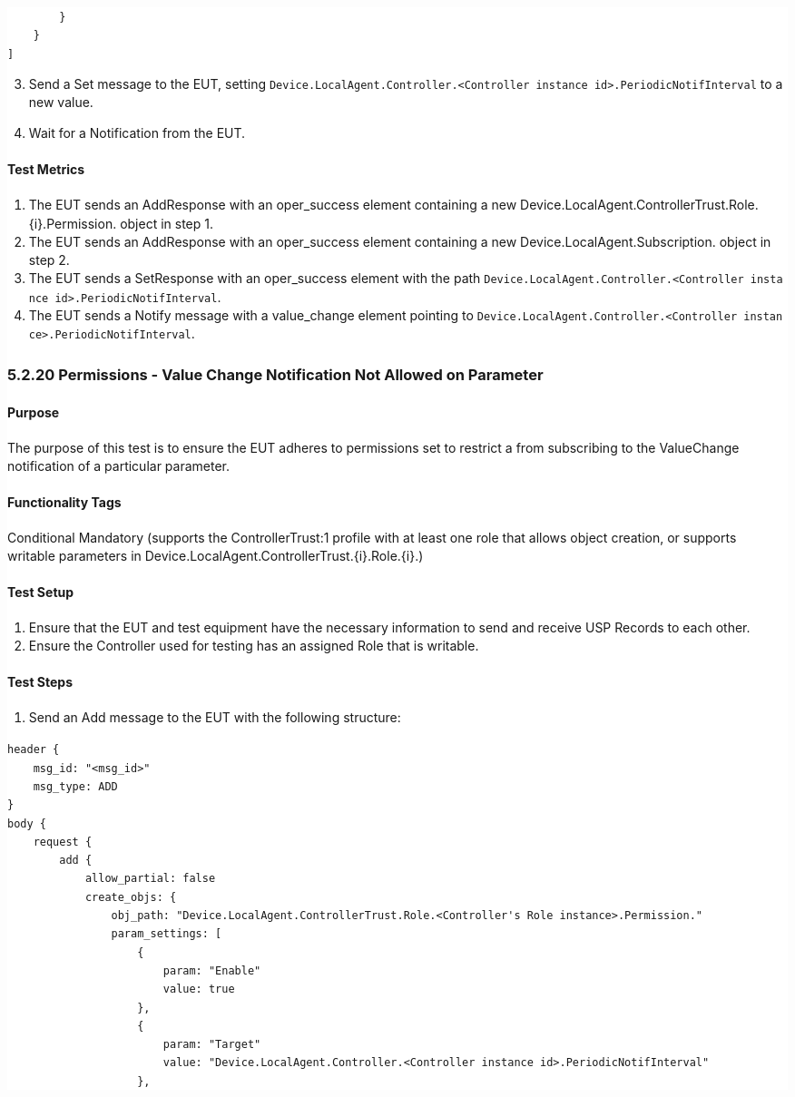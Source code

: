 ```
        }
    }
]
```

3. Send a Set message to the EUT, setting
   `Device.LocalAgent.Controller.<Controller instance id>.PeriodicNotifInterval` to a new value.

4. Wait for a Notification from the EUT.

#### Test Metrics

1. The EUT sends an AddResponse with an oper_success element containing a
   new Device.LocalAgent.ControllerTrust.Role.{i}.Permission. object in step 1.
2. The EUT sends an AddResponse with an oper_success element containing a
   new Device.LocalAgent.Subscription. object in step 2.
3. The EUT sends a SetResponse with an oper_success element with the path
   `Device.LocalAgent.Controller.<Controller instance id>.PeriodicNotifInterval`.
4. The EUT sends a Notify message with a value_change element pointing to
   `Device.LocalAgent.Controller.<Controller instance>.PeriodicNotifInterval`.

### 5.2.20 Permissions - Value Change Notification Not Allowed on Parameter

#### Purpose

The purpose of this test is to ensure the EUT adheres to permissions set to
restrict a  from subscribing to the ValueChange notification of a particular
parameter.

#### Functionality Tags

Conditional Mandatory (supports the ControllerTrust:1 profile with at least one role that allows object creation, or supports writable parameters in Device.LocalAgent.ControllerTrust.{i}.Role.{i}.)

#### Test Setup

1. Ensure that the EUT and test equipment have the necessary information to send
   and receive USP Records to each other.
2. Ensure the Controller used for testing has an assigned Role that is writable.

#### Test Steps

1. Send an Add message to the EUT with the following structure:

```
header {
    msg_id: "<msg_id>"
    msg_type: ADD
}
body {
    request {
        add {
            allow_partial: false
            create_objs: {
                obj_path: "Device.LocalAgent.ControllerTrust.Role.<Controller's Role instance>.Permission."
                param_settings: [
                    {
                        param: "Enable"
                        value: true
                    },
                    {
                        param: "Target"
                        value: "Device.LocalAgent.Controller.<Controller instance id>.PeriodicNotifInterval"
                    },
```